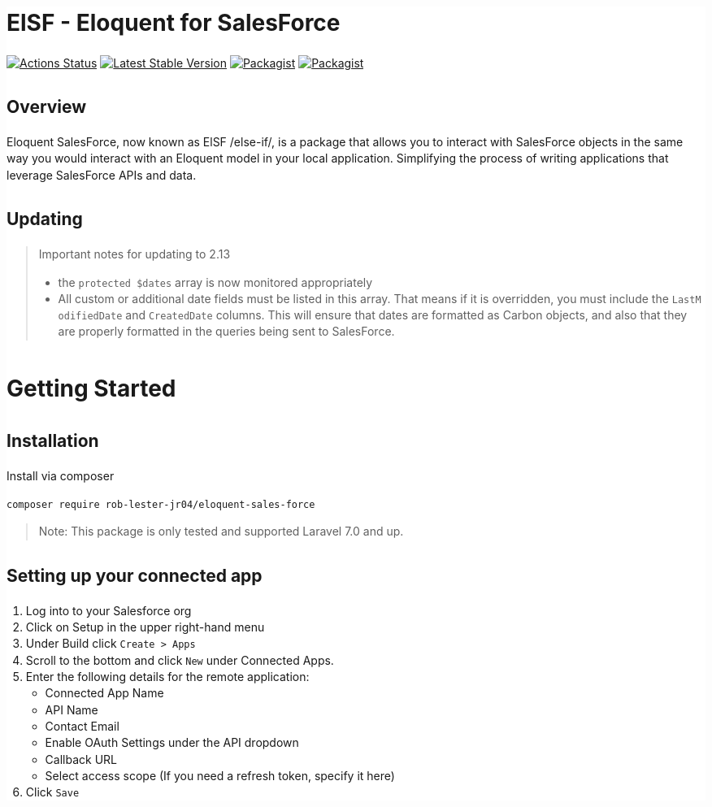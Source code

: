 # ElSF - Eloquent for SalesForce

[![Actions Status](https://github.com/roblesterjr04/EloquentSalesForce/workflows/Tests/badge.svg)](https://github.com/roblesterjr04/EloquentSalesForce/actions)
[![Latest Stable Version](https://img.shields.io/packagist/v/rob-lester-jr04/eloquent-sales-force.svg)](https://packagist.org/packages/rob-lester-jr04/eloquent-sales-force)
[![Packagist](https://img.shields.io/packagist/dm/rob-lester-jr04/eloquent-sales-force.svg)](https://packagist.org/packages/rob-lester-jr04/eloquent-sales-force)
[![Packagist](https://img.shields.io/packagist/l/rob-lester-jr04/eloquent-sales-force.svg)](https://packagist.org/packages/rob-lester-jr04/eloquent-sales-force)

## Overview

Eloquent SalesForce, now known as ElSF /else-if/, is a package that allows you to interact with SalesForce objects in the same way you would interact with an Eloquent model in your local application. Simplifying the process of writing applications that leverage SalesForce APIs and data.

## Updating

> Important notes for updating to 2.13
>
> * the `protected $dates` array is now monitored appropriately
> * All custom or additional date fields must be listed in this array. That means if it is overridden, you must include the `LastModifiedDate` and `CreatedDate` columns. This will ensure that dates are formatted as Carbon objects, and also that they are properly formatted in the queries being sent to SalesForce.

# Getting Started

## Installation

Install via composer

```bash
composer require rob-lester-jr04/eloquent-sales-force
```

> Note: This package is only tested and supported Laravel 7.0 and up.

## Setting up your connected app

1. Log into to your Salesforce org
2. Click on Setup in the upper right-hand menu
3. Under Build click `Create > Apps`
4. Scroll to the bottom and click `New` under Connected Apps.
5. Enter the following details for the remote application:
	* Connected App Name
	* API Name
	* Contact Email
	* Enable OAuth Settings under the API dropdown
	* Callback URL
	* Select access scope (If you need a refresh token, specify it here)
6. Click `Save`
